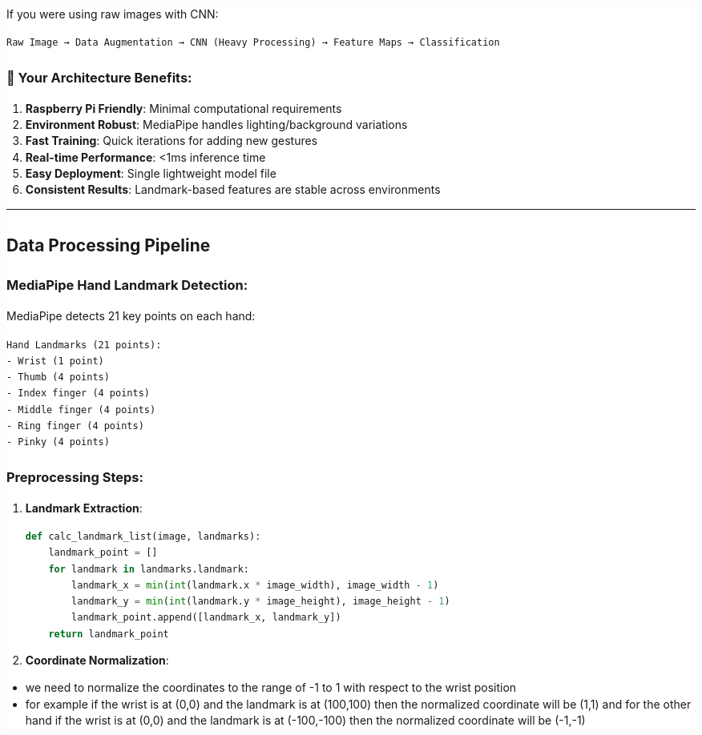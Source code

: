If you were using raw images with CNN:

```
Raw Image → Data Augmentation → CNN (Heavy Processing) → Feature Maps → Classification
```

### 🎯 Your Architecture Benefits:

1. **Raspberry Pi Friendly**: Minimal computational requirements
2. **Environment Robust**: MediaPipe handles lighting/background variations
3. **Fast Training**: Quick iterations for adding new gestures
4. **Real-time Performance**: <1ms inference time
5. **Easy Deployment**: Single lightweight model file
6. **Consistent Results**: Landmark-based features are stable across environments

---

## Data Processing Pipeline

### MediaPipe Hand Landmark Detection:

MediaPipe detects 21 key points on each hand:

```
Hand Landmarks (21 points):
- Wrist (1 point)
- Thumb (4 points)
- Index finger (4 points)
- Middle finger (4 points)
- Ring finger (4 points)
- Pinky (4 points)
```

### Preprocessing Steps:

1. **Landmark Extraction**:

   ```python
   def calc_landmark_list(image, landmarks):
       landmark_point = []
       for landmark in landmarks.landmark:
           landmark_x = min(int(landmark.x * image_width), image_width - 1)
           landmark_y = min(int(landmark.y * image_height), image_height - 1)
           landmark_point.append([landmark_x, landmark_y])
       return landmark_point
   ```

2. **Coordinate Normalization**:

- we need to normalize the coordinates to the range of -1 to 1 with respect to the wrist position
- for example if the wrist is at (0,0) and the landmark is at (100,100) then the normalized coordinate will be (1,1) and for the other hand if the wrist is at (0,0) and the landmark is at (-100,-100) then the normalized coordinate will be (-1,-1)


